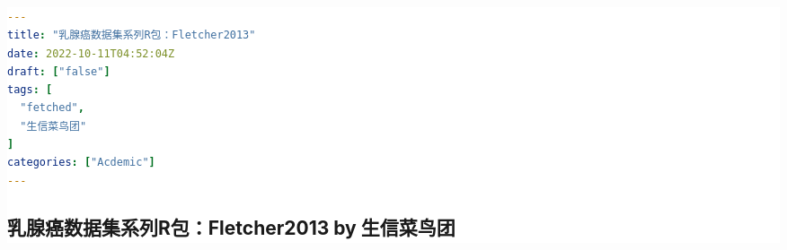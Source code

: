 ```yaml
---
title: "乳腺癌数据集系列R包：Fletcher2013"
date: 2022-10-11T04:52:04Z
draft: ["false"]
tags: [
  "fetched",
  "生信菜鸟团"
]
categories: ["Acdemic"]
---
```

乳腺癌数据集系列R包：Fletcher2013 by 生信菜鸟团
------